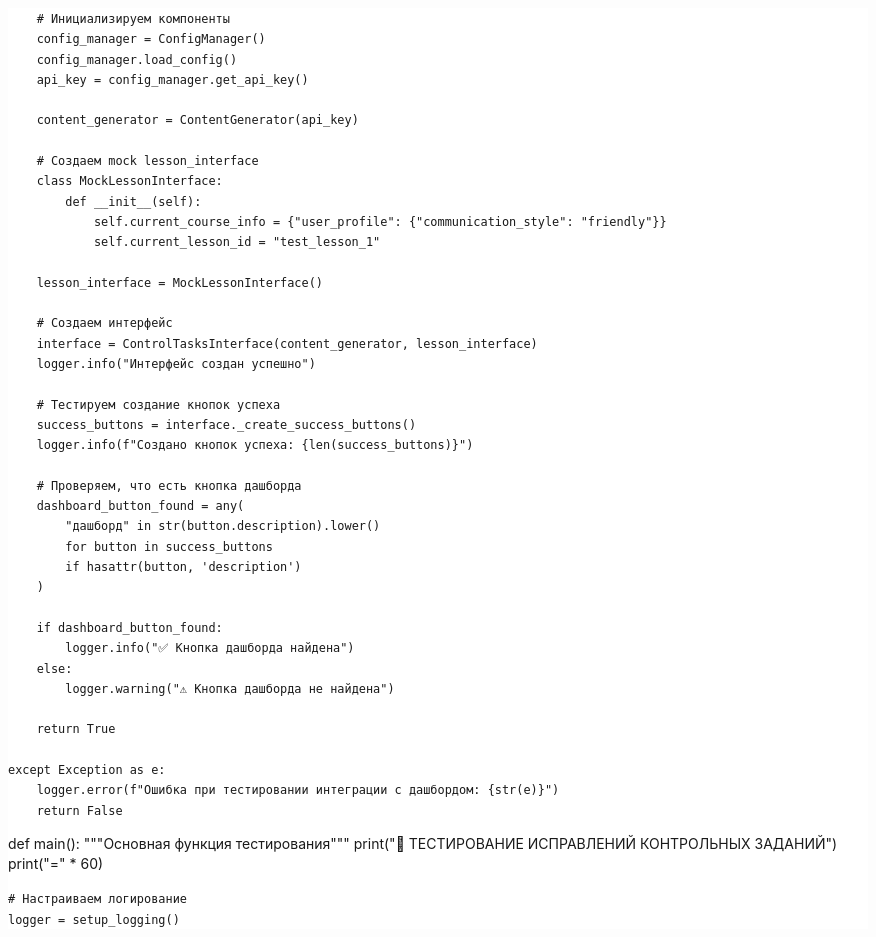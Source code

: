         # Инициализируем компоненты
        config_manager = ConfigManager()
        config_manager.load_config()
        api_key = config_manager.get_api_key()
        
        content_generator = ContentGenerator(api_key)
        
        # Создаем mock lesson_interface
        class MockLessonInterface:
            def __init__(self):
                self.current_course_info = {"user_profile": {"communication_style": "friendly"}}
                self.current_lesson_id = "test_lesson_1"
        
        lesson_interface = MockLessonInterface()
        
        # Создаем интерфейс
        interface = ControlTasksInterface(content_generator, lesson_interface)
        logger.info("Интерфейс создан успешно")
        
        # Тестируем создание кнопок успеха
        success_buttons = interface._create_success_buttons()
        logger.info(f"Создано кнопок успеха: {len(success_buttons)}")
        
        # Проверяем, что есть кнопка дашборда
        dashboard_button_found = any(
            "дашборд" in str(button.description).lower() 
            for button in success_buttons 
            if hasattr(button, 'description')
        )
        
        if dashboard_button_found:
            logger.info("✅ Кнопка дашборда найдена")
        else:
            logger.warning("⚠️ Кнопка дашборда не найдена")
        
        return True
        
    except Exception as e:
        logger.error(f"Ошибка при тестировании интеграции с дашбордом: {str(e)}")
        return False

def main():
    """Основная функция тестирования"""
    print("🧪 ТЕСТИРОВАНИЕ ИСПРАВЛЕНИЙ КОНТРОЛЬНЫХ ЗАДАНИЙ")
    print("=" * 60)
    
    # Настраиваем логирование
    logger = setup_logging()
    